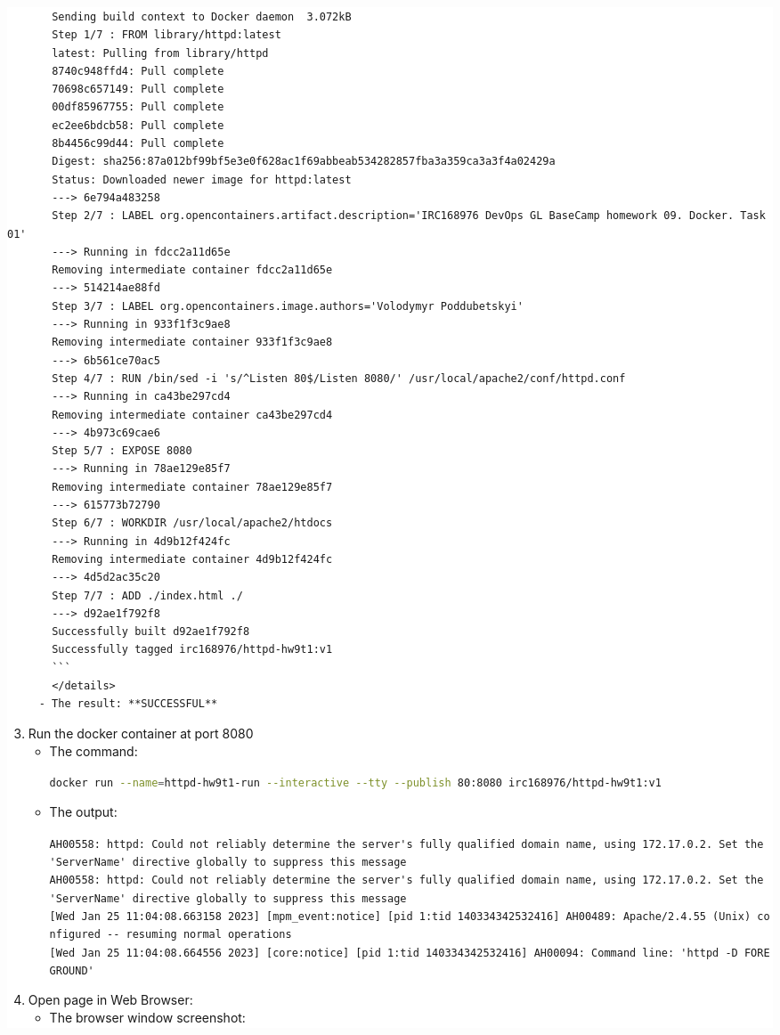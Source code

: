            Sending build context to Docker daemon  3.072kB
           Step 1/7 : FROM library/httpd:latest
           latest: Pulling from library/httpd
           8740c948ffd4: Pull complete
           70698c657149: Pull complete
           00df85967755: Pull complete
           ec2ee6bdcb58: Pull complete
           8b4456c99d44: Pull complete
           Digest: sha256:87a012bf99bf5e3e0f628ac1f69abbeab534282857fba3a359ca3a3f4a02429a
           Status: Downloaded newer image for httpd:latest
           ---> 6e794a483258
           Step 2/7 : LABEL org.opencontainers.artifact.description='IRC168976 DevOps GL BaseCamp homework 09. Docker. Task 01'
           ---> Running in fdcc2a11d65e
           Removing intermediate container fdcc2a11d65e
           ---> 514214ae88fd
           Step 3/7 : LABEL org.opencontainers.image.authors='Volodymyr Poddubetskyi'
           ---> Running in 933f1f3c9ae8
           Removing intermediate container 933f1f3c9ae8
           ---> 6b561ce70ac5
           Step 4/7 : RUN /bin/sed -i 's/^Listen 80$/Listen 8080/' /usr/local/apache2/conf/httpd.conf
           ---> Running in ca43be297cd4
           Removing intermediate container ca43be297cd4
           ---> 4b973c69cae6
           Step 5/7 : EXPOSE 8080
           ---> Running in 78ae129e85f7
           Removing intermediate container 78ae129e85f7
           ---> 615773b72790
           Step 6/7 : WORKDIR /usr/local/apache2/htdocs
           ---> Running in 4d9b12f424fc
           Removing intermediate container 4d9b12f424fc
           ---> 4d5d2ac35c20
           Step 7/7 : ADD ./index.html ./
           ---> d92ae1f792f8
           Successfully built d92ae1f792f8
           Successfully tagged irc168976/httpd-hw9t1:v1
           ```
           </details>
         - The result: **SUCCESSFUL** 
3) Run the docker container at port 8080
   - The command:
     ```bash
     docker run --name=httpd-hw9t1-run --interactive --tty --publish 80:8080 irc168976/httpd-hw9t1:v1
     ```
   - The output:
     ```
     AH00558: httpd: Could not reliably determine the server's fully qualified domain name, using 172.17.0.2. Set the 'ServerName' directive globally to suppress this message
     AH00558: httpd: Could not reliably determine the server's fully qualified domain name, using 172.17.0.2. Set the 'ServerName' directive globally to suppress this message
     [Wed Jan 25 11:04:08.663158 2023] [mpm_event:notice] [pid 1:tid 140334342532416] AH00489: Apache/2.4.55 (Unix) configured -- resuming normal operations
     [Wed Jan 25 11:04:08.664556 2023] [core:notice] [pid 1:tid 140334342532416] AH00094: Command line: 'httpd -D FOREGROUND'     
     ```
4) Open page in Web Browser:
   - The browser window screenshot: